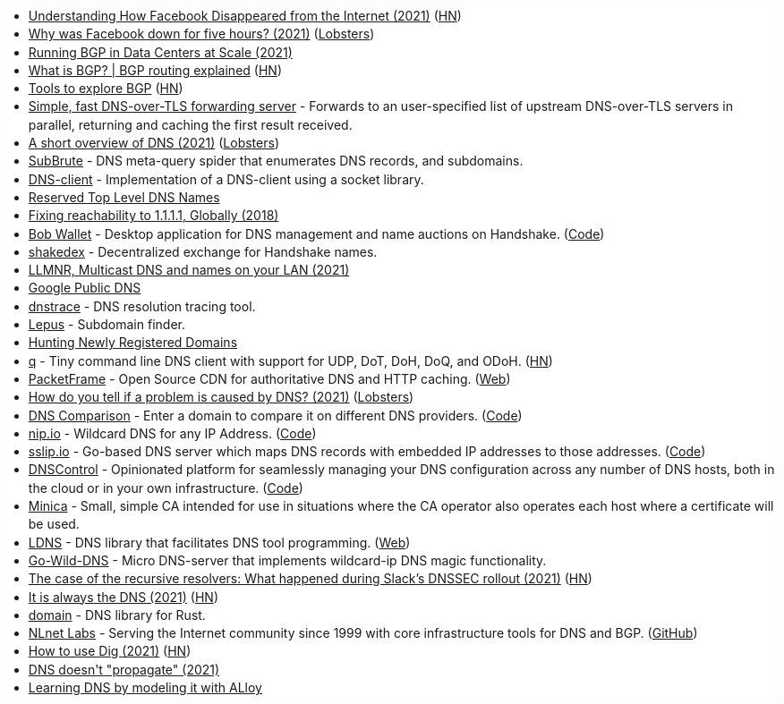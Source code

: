 - [Understanding How Facebook Disappeared from the Internet (2021)](https://blog.cloudflare.com/october-2021-facebook-outage/) ([HN](https://news.ycombinator.com/item?id=28752131))
- [Why was Facebook down for five hours? (2021)](https://www.youtube.com/watch?v=-wMU8vmfaYo) ([Lobsters](https://lobste.rs/s/st6w2t/explanation_ip_networking_with_bgp))
- [Running BGP in Data Centers at Scale (2021)](https://research.fb.com/publications/running-bgp-in-data-centers-at-scale/)
- [What is BGP? | BGP routing explained](https://www.cloudflare.com/it-it/learning/security/glossary/what-is-bgp/) ([HN](https://news.ycombinator.com/item?id=28751520))
- [Tools to explore BGP](https://jvns.ca/blog/2021/10/05/tools-to-look-at-bgp-routes/) ([HN](https://news.ycombinator.com/item?id=28760731))
- [Simple, fast DNS-over-TLS forwarding server](https://github.com/mikispag/dns-over-tls-forwarder) - Forwards to an user-specified list of upstream DNS-over-TLS servers in parallel, returning and caching the first result received.
- [A short overview of DNS (2021)](https://cuddly-octo-palm-tree.com/posts/2021-10-17-dns/) ([Lobsters](https://lobste.rs/s/8lgrpg/short_overview_dns))
- [SubBrute](https://github.com/TheRook/subbrute) - DNS meta-query spider that enumerates DNS records, and subdomains.
- [DNS-client](https://github.com/Denchick/dns-client) - Implementation of a DNS-client using a socket library.
- [Reserved Top Level DNS Names](https://www.rfc-editor.org/rfc/rfc2606.html)
- [Fixing reachability to 1.1.1.1, Globally (2018)](https://blog.cloudflare.com/fixing-reachability-to-1-1-1-1-globally/)
- [Bob Wallet](https://bobwallet.io/) - Desktop application for DNS management and name auctions on Handshake. ([Code](https://github.com/kyokan/bob-wallet))
- [shakedex](https://github.com/kurumiimari/shakedex) - Decentralized exchange for Handshake names.
- [LLMNR, Multicast DNS and names on your LAN (2021)](https://www.eiman.tv/blog/posts/lannames/)
- [Google Public DNS](https://dns.google/)
- [dnstrace](https://github.com/rs/dnstrace) - DNS resolution tracing tool.
- [Lepus](https://github.com/gfek/Lepus) - Subdomain finder.
- [Hunting Newly Registered Domains](https://github.com/gfek/Hunting-New-Registered-Domains)
- [q](https://github.com/natesales/q) - Tiny command line DNS client with support for UDP, DoT, DoH, DoQ, and ODoH. ([HN](https://news.ycombinator.com/item?id=31064423))
- [PacketFrame](https://github.com/packetframe/cdn) - Open Source CDN for authoritative DNS and HTTP caching. ([Web](https://packetframe.com/))
- [How do you tell if a problem is caused by DNS? (2021)](https://jvns.ca/blog/2021/11/04/how-do-you-tell-if-a-problem-is-caused-by-dns/) ([Lobsters](https://lobste.rs/s/qtsklv/how_do_you_tell_if_problem_is_caused_by_dns))
- [DNS Comparison](https://dns-compare.vercel.app/) - Enter a domain to compare it on different DNS providers. ([Code](https://github.com/samrobbins85/dns-comparison))
- [nip.io](https://nip.io/) - Wildcard DNS for any IP Address. ([Code](https://github.com/exentriquesolutions/nip.io))
- [sslip.io](https://sslip.io/) - Go-based DNS server which maps DNS records with embedded IP addresses to those addresses. ([Code](https://github.com/cunnie/sslip.io))
- [DNSControl](https://stackexchange.github.io/dnscontrol/) - Opinionated platform for seamlessly managing your DNS configuration across any number of DNS hosts, both in the cloud or in your own infrastructure. ([Code](https://github.com/StackExchange/dnscontrol))
- [Minica](https://github.com/jsha/minica) - Small, simple CA intended for use in situations where the CA operator also operates each host where a certificate will be used.
- [LDNS](https://github.com/NLnetLabs/ldns) - DNS library that facilitates DNS tool programming. ([Web](https://nlnetlabs.nl/projects/ldns/about/))
- [Go-Wild-DNS](https://github.com/AndrianBdn/go-wild-dns) - Micro DNS-server that implements wildcard-ip DNS magic functionality.
- [The case of the recursive resolvers: What happened during Slack’s DNSSEC rollout (2021)](https://slack.engineering/what-happened-during-slacks-dnssec-rollout/) ([HN](https://news.ycombinator.com/item?id=29378633))
- [It is always the DNS (2021)](https://ruben.is.verweg.com/blog/2021/12/01/it-is-always-the-dns) ([HN](https://news.ycombinator.com/item?id=29408754))
- [domain](https://github.com/NLnetLabs/domain) - DNS library for Rust.
- [NLnet Labs](https://nlnetlabs.nl/) - Serving the Internet community since 1999 with core infrastructure tools for DNS and BGP. ([GitHub](https://github.com/NLnetLabs))
- [How to use Dig (2021)](https://jvns.ca/blog/2021/12/04/how-to-use-dig/) ([HN](https://news.ycombinator.com/item?id=29441333))
- [DNS doesn't "propagate" (2021)](https://jvns.ca/blog/2021/12/06/dns-doesn-t-propagate/)
- [Learning DNS by modeling it with ALloy](https://github.com/lorin/dns-alloy)